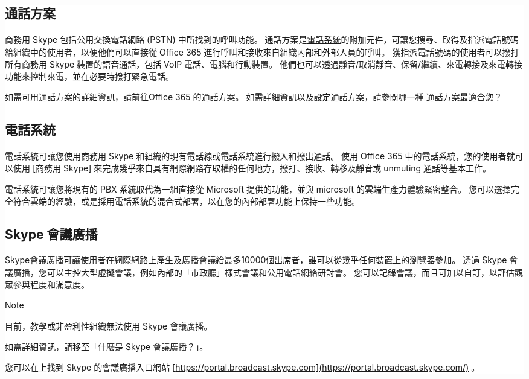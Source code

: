 ## <a name="calling-plans"></a>通話方案

商務用 Skype 包括公用交換電話網路 (PSTN) 中所找到的呼叫功能。 通話方案是[電話系統](#phone-system)的附加元件，可讓您搜尋、取得及指派電話號碼給組織中的使用者，以便他們可以直接從 Office 365 進行呼叫和接收來自組織內部和外部人員的呼叫。 獲指派電話號碼的使用者可以撥打所有商務用 Skype 裝置的語音通話，包括 VoIP 電話、電腦和行動裝置。 他們也可以透過靜音/取消靜音、保留/繼續、來電轉接及來電轉接功能來控制來電，並在必要時撥打緊急電話。 
  
如需可用通話方案的詳細資訊，請前往[Office 365 的通話方案](https://products.office.com/skype-for-business/pstn-calling-plans)。 如需詳細資訊以及設定通話方案，請參閱哪一種 [通話方案最適合您？](https://support.office.com/article/3dc773b9-95e0-4448-b2f1-887c54022429)
  
## <a name="phone-system"></a>電話系統

電話系統可讓您使用商務用 Skype 和組織的現有電話線或電話系統進行撥入和撥出通話。 使用 Office 365 中的電話系統，您的使用者就可以使用 [商務用 Skype] 來完成幾乎來自具有網際網路存取權的任何地方，撥打、接收、轉移及靜音或 unmuting 通話等基本工作。
  
電話系統可讓您將現有的 PBX 系統取代為一組直接從 Microsoft 提供的功能，並與 microsoft 的雲端生產力體驗緊密整合。 您可以選擇完全符合雲端的經驗，或是採用電話系統的混合式部署，以在您的內部部署功能上保持一些功能。
  
## <a name="skype-meeting-broadcast"></a>Skype 會議廣播

Skype會議廣播可讓使用者在網際網路上產生及廣播會議給最多10000個出席者，誰可以從幾乎任何裝置上的瀏覽器參加。 透過 Skype 會議廣播，您可以主控大型虛擬會議，例如內部的「市政廳」樣式會議和公用電話網絡研討會。 您可以記錄會議，而且可加以自訂，以評估觀眾參與程度和滿意度。 
  
> [!NOTE]
> 目前，教學或非盈利性組織無法使用 Skype 會議廣播。 
  
如需詳細資訊，請移至「[什麼是 Skype 會議廣播？](https://support.office.com/article/c472c76b-21f1-4e4b-ab58-329a6c33757d)」。
  
您可以在上找到 Skype 的會議廣播入口網站 [https://portal.broadcast.skype.com](https://portal.broadcast.skype.com/) 。